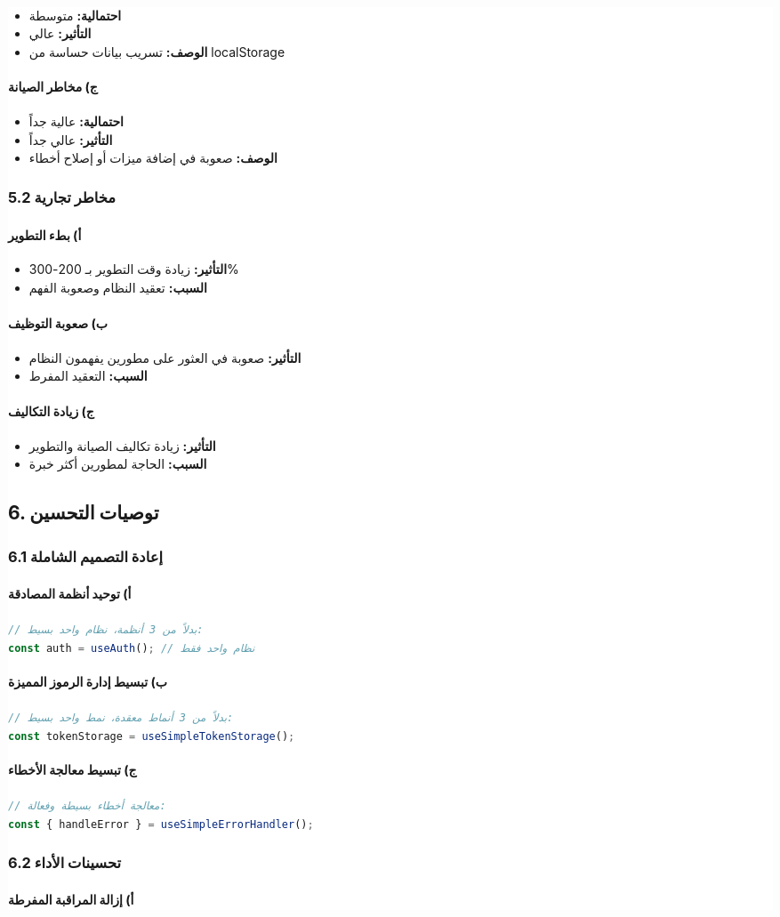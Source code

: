 - **احتمالية:** متوسطة
- **التأثير:** عالي
- **الوصف:** تسريب بيانات حساسة من localStorage

#### ج) مخاطر الصيانة

- **احتمالية:** عالية جداً
- **التأثير:** عالي جداً
- **الوصف:** صعوبة في إضافة ميزات أو إصلاح أخطاء

### 5.2 مخاطر تجارية

#### أ) بطء التطوير

- **التأثير:** زيادة وقت التطوير بـ 200-300%
- **السبب:** تعقيد النظام وصعوبة الفهم

#### ب) صعوبة التوظيف

- **التأثير:** صعوبة في العثور على مطورين يفهمون النظام
- **السبب:** التعقيد المفرط

#### ج) زيادة التكاليف

- **التأثير:** زيادة تكاليف الصيانة والتطوير
- **السبب:** الحاجة لمطورين أكثر خبرة

## 6. توصيات التحسين

### 6.1 إعادة التصميم الشاملة

#### أ) توحيد أنظمة المصادقة

```typescript
// بدلاً من 3 أنظمة، نظام واحد بسيط:
const auth = useAuth(); // نظام واحد فقط
```

#### ب) تبسيط إدارة الرموز المميزة

```typescript
// بدلاً من 3 أنماط معقدة، نمط واحد بسيط:
const tokenStorage = useSimpleTokenStorage();
```

#### ج) تبسيط معالجة الأخطاء

```typescript
// معالجة أخطاء بسيطة وفعالة:
const { handleError } = useSimpleErrorHandler();
```

### 6.2 تحسينات الأداء

#### أ) إزالة المراقبة المفرطة
